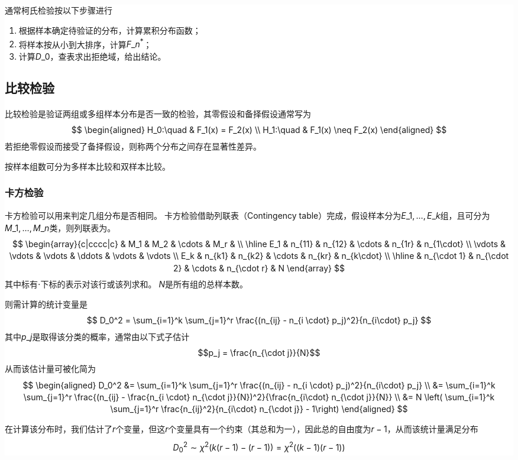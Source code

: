 通常柯氏检验按以下步骤进行
1. 根据样本确定待验证的分布，计算累积分布函数；
2. 将样本按从小到大排序，计算$F\_n^*$；
3. 计算$D\_0$，查表求出拒绝域，给出结论。

## 比较检验

比较检验是验证两组或多组样本分布是否一致的检验，其零假设和备择假设通常写为
$$
\begin{aligned}
H_0:\quad & F_1(x) = F_2(x) \\
H_1:\quad & F_1(x) \neq F_2(x)
\end{aligned}
$$
若拒绝零假设而接受了备择假设，则称两个分布之间存在显著性差异。

按样本组数可分为多样本比较和双样本比较。

### 卡方检验

卡方检验可以用来判定几组分布是否相同。
卡方检验借助列联表（Contingency table）完成，假设样本分为$E\_1, \dots, E\_k$组，且可分为$M\_1, \dots, M\_n$类，则列联表为。
$$
\begin{array}{c|cccc|c}
    & M_1 & M_2 & \cdots & M_r & \\ \hline
E_1 & n_{11} & n_{12} & \cdots & n_{1r} & n_{1\cdot} \\
\vdots & \vdots & \vdots & \ddots & \vdots & \vdots \\
E_k & n_{k1} & n_{k2} & \cdots & n_{kr} & n_{k\cdot} \\ \hline
& n_{\cdot 1} & n_{\cdot 2} & \cdots & n_{\cdot r} & N
\end{array}
$$
其中标有$\cdot$下标的表示对该行或该列求和。
$N$是所有组的总样本数。

则需计算的统计变量是
$$
D_0^2 = \sum_{i=1}^k \sum_{j=1}^r \frac{(n_{ij} - n_{i \cdot} p_j)^2}{n_{i\cdot} p_j}
$$
其中$p\_j$是取得该分类的概率，通常由以下式子估计
$$p_j = \frac{n_{\cdot j}}{N}$$
从而该估计量可被化简为
$$
\begin{aligned}
D_0^2 &= \sum_{i=1}^k \sum_{j=1}^r \frac{(n_{ij} - n_{i \cdot} p_j)^2}{n_{i\cdot} p_j} \\
&= \sum_{i=1}^k \sum_{j=1}^r \frac{(n_{ij} - \frac{n_{i \cdot} n_{\cdot j}}{N})^2}{\frac{n_{i\cdot} n_{\cdot j}}{N}} \\
&= N \left( \sum_{i=1}^k \sum_{j=1}^r \frac{n_{ij}^2}{n_{i\cdot} n_{\cdot j}} - 1\right)
\end{aligned}
$$

在计算该分布时，我们估计了$r$个变量，但这$r$个变量具有一个约束（其总和为一），因此总的自由度为$r-1$，从而该统计量满足分布
$$D_0^2 \sim \chi^2(k(r-1) - (r-1)) = \chi^2 ((k-1)(r-1))$$
